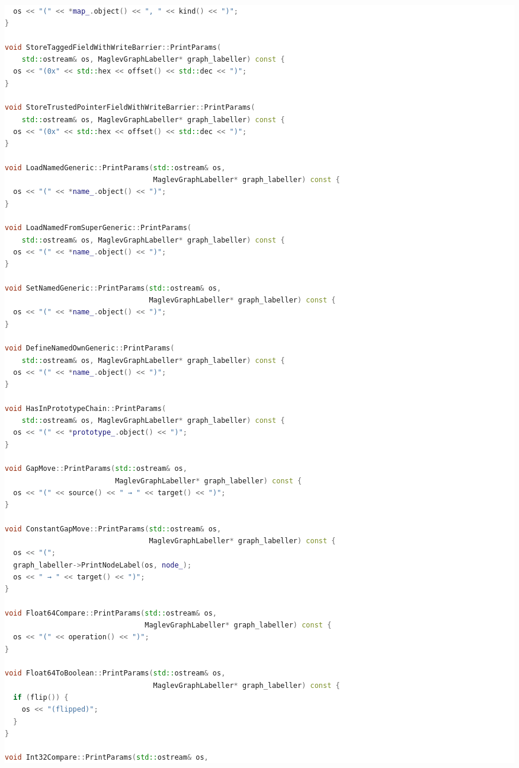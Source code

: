 ```cpp
  os << "(" << *map_.object() << ", " << kind() << ")";
}

void StoreTaggedFieldWithWriteBarrier::PrintParams(
    std::ostream& os, MaglevGraphLabeller* graph_labeller) const {
  os << "(0x" << std::hex << offset() << std::dec << ")";
}

void StoreTrustedPointerFieldWithWriteBarrier::PrintParams(
    std::ostream& os, MaglevGraphLabeller* graph_labeller) const {
  os << "(0x" << std::hex << offset() << std::dec << ")";
}

void LoadNamedGeneric::PrintParams(std::ostream& os,
                                   MaglevGraphLabeller* graph_labeller) const {
  os << "(" << *name_.object() << ")";
}

void LoadNamedFromSuperGeneric::PrintParams(
    std::ostream& os, MaglevGraphLabeller* graph_labeller) const {
  os << "(" << *name_.object() << ")";
}

void SetNamedGeneric::PrintParams(std::ostream& os,
                                  MaglevGraphLabeller* graph_labeller) const {
  os << "(" << *name_.object() << ")";
}

void DefineNamedOwnGeneric::PrintParams(
    std::ostream& os, MaglevGraphLabeller* graph_labeller) const {
  os << "(" << *name_.object() << ")";
}

void HasInPrototypeChain::PrintParams(
    std::ostream& os, MaglevGraphLabeller* graph_labeller) const {
  os << "(" << *prototype_.object() << ")";
}

void GapMove::PrintParams(std::ostream& os,
                          MaglevGraphLabeller* graph_labeller) const {
  os << "(" << source() << " → " << target() << ")";
}

void ConstantGapMove::PrintParams(std::ostream& os,
                                  MaglevGraphLabeller* graph_labeller) const {
  os << "(";
  graph_labeller->PrintNodeLabel(os, node_);
  os << " → " << target() << ")";
}

void Float64Compare::PrintParams(std::ostream& os,
                                 MaglevGraphLabeller* graph_labeller) const {
  os << "(" << operation() << ")";
}

void Float64ToBoolean::PrintParams(std::ostream& os,
                                   MaglevGraphLabeller* graph_labeller) const {
  if (flip()) {
    os << "(flipped)";
  }
}

void Int32Compare::PrintParams(std::ostream& os,
```